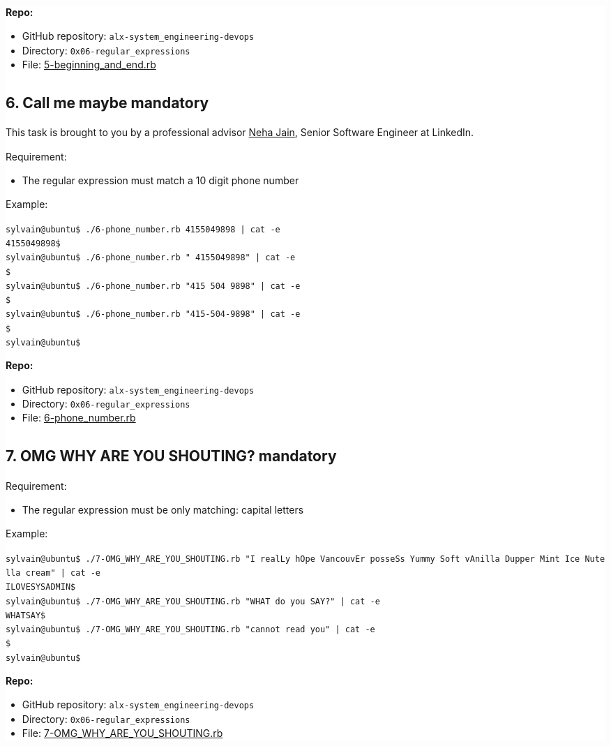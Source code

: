 <b>Repo:</b>

* GitHub repository: ``alx-system_engineering-devops``
* Directory: ``0x06-regular_expressions``
* File: [5-beginning_and_end.rb](./5-beginning_and_end.rb/)
     
## 6. Call me maybe mandatory

This task is brought to you by a professional advisor [Neha Jain](https://twitter.com/_nehajain), Senior Software Engineer at LinkedIn.

Requirement:

* The regular expression must match a 10 digit phone number

Example:

```
sylvain@ubuntu$ ./6-phone_number.rb 4155049898 | cat -e
4155049898$
sylvain@ubuntu$ ./6-phone_number.rb " 4155049898" | cat -e
$
sylvain@ubuntu$ ./6-phone_number.rb "415 504 9898" | cat -e
$
sylvain@ubuntu$ ./6-phone_number.rb "415-504-9898" | cat -e
$
sylvain@ubuntu$
```

<b>Repo:</b>

* GitHub repository: ``alx-system_engineering-devops``
* Directory: ``0x06-regular_expressions``
* File: [6-phone_number.rb](./6-phone_number.rb/)
     

## 7. OMG WHY ARE YOU SHOUTING? mandatory

Requirement:

* The regular expression must be only matching: capital letters

Example:

```
sylvain@ubuntu$ ./7-OMG_WHY_ARE_YOU_SHOUTING.rb "I realLy hOpe VancouvEr posseSs Yummy Soft vAnilla Dupper Mint Ice Nutella cream" | cat -e
ILOVESYSADMIN$
sylvain@ubuntu$ ./7-OMG_WHY_ARE_YOU_SHOUTING.rb "WHAT do you SAY?" | cat -e
WHATSAY$
sylvain@ubuntu$ ./7-OMG_WHY_ARE_YOU_SHOUTING.rb "cannot read you" | cat -e
$
sylvain@ubuntu$
````
<b>Repo:</b>

* GitHub repository: ``alx-system_engineering-devops``
* Directory: ``0x06-regular_expressions``
* File: [7-OMG_WHY_ARE_YOU_SHOUTING.rb](./7-OMG_WHY_ARE_YOU_SHOUTING.rb/)
     